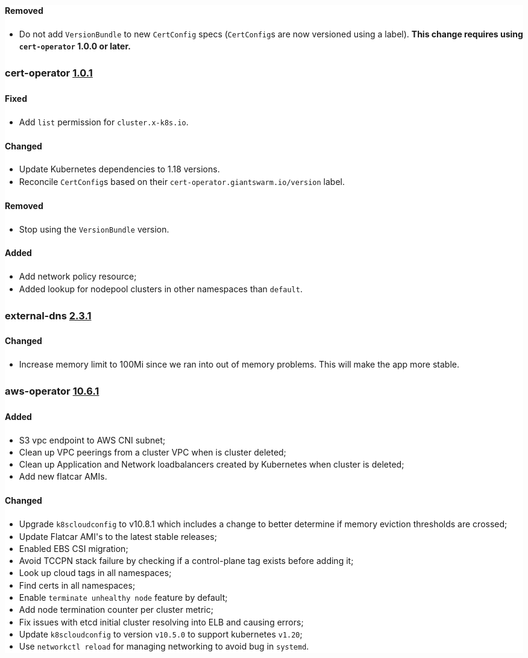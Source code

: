 #### Removed
- Do not add `VersionBundle` to new `CertConfig` specs (`CertConfig`s are now versioned using a label). **This change requires using `cert-operator` 1.0.0 or later.**



### cert-operator [1.0.1](https://github.com/giantswarm/cert-operator/releases/tag/v1.0.1)

#### Fixed
- Add `list` permission for `cluster.x-k8s.io`.

#### Changed
- Update Kubernetes dependencies to 1.18 versions.
- Reconcile `CertConfig`s based on their `cert-operator.giantswarm.io/version` label.

#### Removed
- Stop using the `VersionBundle` version.

#### Added
- Add network policy resource;
- Added lookup for nodepool clusters in other namespaces than `default`.



### external-dns [2.3.1](https://github.com/giantswarm/external-dns-app/releases/tag/v2.3.1)

#### Changed
- Increase memory limit to 100Mi since we ran into out of memory problems. This will make the app more stable.



### aws-operator [10.6.1](https://github.com/giantswarm/aws-operator/releases/tag/v10.6.1)

#### Added
- S3 vpc endpoint to AWS CNI subnet;
- Clean up VPC peerings from a cluster VPC when is cluster deleted;
- Clean up Application and Network loadbalancers created by Kubernetes when cluster is deleted;
- Add new flatcar AMIs.

#### Changed
- Upgrade `k8scloudconfig` to v10.8.1 which includes a change to better determine if memory eviction thresholds are crossed;
- Update Flatcar AMI's to the latest stable releases;
- Enabled EBS CSI migration;
- Avoid TCCPN stack failure by checking if a control-plane tag exists before adding it;
- Look up cloud tags in all namespaces;
- Find certs in all namespaces;
- Enable `terminate unhealthy node` feature by default;
- Add node termination counter per cluster metric;
- Fix issues with etcd initial cluster resolving into ELB and causing errors;
- Update `k8scloudconfig` to version `v10.5.0` to support kubernetes `v1.20`;
- Use `networkctl reload` for managing networking to avoid bug in `systemd`.

